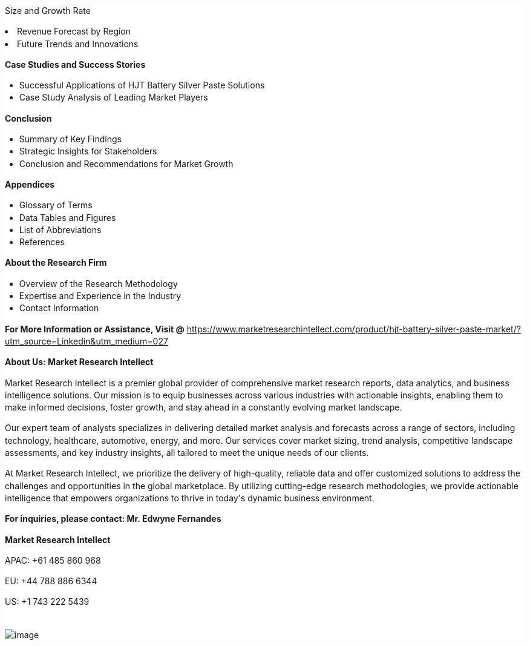 Size and Growth Rate</li><li>Revenue Forecast by Region</li><li>Future Trends and Innovations</li></ul><p><strong>Case Studies and Success Stories</strong></p><ul><li>Successful Applications of HJT Battery Silver Paste Solutions</li><li>Case Study Analysis of Leading Market Players</li></ul><p><strong>Conclusion</strong></p><ul><li>Summary of Key Findings</li><li>Strategic Insights for Stakeholders</li><li>Conclusion and Recommendations for Market Growth</li></ul><p><strong>Appendices</strong></p><ul><li>Glossary of Terms</li><li>Data Tables and Figures</li><li>List of Abbreviations</li><li>References</li></ul><p><strong>About the Research Firm</strong></p><ul><li>Overview of the Research Methodology</li><li>Expertise and Experience in the Industry</li><li>Contact Information</li></ul></div><div class="article-main__content" data-test-id="publishing-text-block"><p><span class="font-[700]"><strong>For More Information or Assistance, Visit @</strong>&nbsp;<a href="https://www.marketresearchintellect.com/product/hjt-battery-silver-paste-market/?utm_source=Linkedin&utm_medium=027">https://www.marketresearchintellect.com/product/hjt-battery-silver-paste-market/?utm_source=Linkedin&utm_medium=027</a></span></p><p><strong>About Us: Market Research Intellect</strong></p><p>Market Research Intellect is a premier global provider of comprehensive market research reports, data analytics, and business intelligence solutions. Our mission is to equip businesses across various industries with actionable insights, enabling them to make informed decisions, foster growth, and stay ahead in a constantly evolving market landscape.</p><p>Our expert team of analysts specializes in delivering detailed market analysis and forecasts across a range of sectors, including technology, healthcare, automotive, energy, and more. Our services cover market sizing, trend analysis, competitive landscape assessments, and key industry insights, all tailored to meet the unique needs of our clients.</p><p>At Market Research Intellect, we prioritize the delivery of high-quality, reliable data and offer customized solutions to address the challenges and opportunities in the global marketplace. By utilizing cutting-edge research methodologies, we provide actionable intelligence that empowers organizations to thrive in today's dynamic business environment.</p><p><strong>For inquiries, please contact: Mr. Edwyne Fernandes</strong></p><p><strong>Market Research Intellect</strong></p><p>APAC: +61 485 860 968</p><p>EU: +44 788 886 6344</p><p>US: +1 743 222 5439</p></div><div class="article-main__content" data-test-id="publishing-text-block">&nbsp;</div>
![image](https://github.com/user-attachments/assets/3005ece2-3776-4208-bc69-5599edc940d5)
